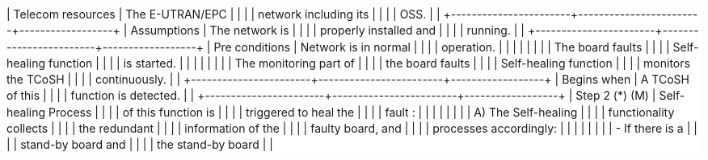 | Telecom resources     | The E-UTRAN/EPC        |                  |
|                       | network including its  |                  |
|                       | OSS.                   |                  |
+-----------------------+------------------------+------------------+
| Assumptions           | The network is         |                  |
|                       | properly installed and |                  |
|                       | running.               |                  |
+-----------------------+------------------------+------------------+
| Pre conditions        | Network is in normal   |                  |
|                       | operation.             |                  |
|                       |                        |                  |
|                       | The board faults       |                  |
|                       | Self-healing function  |                  |
|                       | is started.            |                  |
|                       |                        |                  |
|                       | The monitoring part of |                  |
|                       | the board faults       |                  |
|                       | Self-healing function  |                  |
|                       | monitors the TCoSH     |                  |
|                       | continuously.          |                  |
+-----------------------+------------------------+------------------+
| Begins when           | A TCoSH of this        |                  |
|                       | function is detected.  |                  |
+-----------------------+------------------------+------------------+
| Step 2 (\*) (M)       | Self-healing Process   |                  |
|                       | of this function is    |                  |
|                       | triggered to heal the  |                  |
|                       | fault :                |                  |
|                       |                        |                  |
|                       | A\) The Self-healing   |                  |
|                       | functionality collects |                  |
|                       | the redundant          |                  |
|                       | information of the     |                  |
|                       | faulty board, and      |                  |
|                       | processes accordingly: |                  |
|                       |                        |                  |
|                       | -   If there is a      |                  |
|                       |     stand-by board and |                  |
|                       |     the stand-by board |                  |